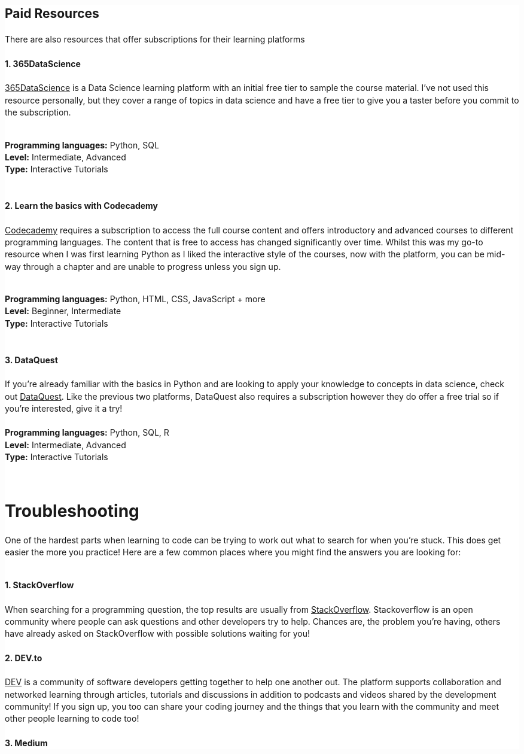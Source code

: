 ## **Paid Resources**

There are also resources that offer subscriptions for their learning platforms
<br><br>
**1. 365DataScience**
<br><br>
[365DataScience](https://365datascience.com/) is a Data Science learning platform with an initial free tier to sample the course material. I’ve not used this resource personally, but they cover a range of topics in data science and have a free tier to give you a taster before you commit to the subscription.
<br><br>

**Programming languages:** Python, SQL<br>
**Level:** Intermediate, Advanced<br>
**Type:** Interactive Tutorials<br>
<br><br>
**2. Learn the basics with Codecademy**
<br><br>
[Codecademy](https://www.codecademy.com/learn/learn-python-3) requires a subscription to access the full course content and offers introductory and advanced courses to different programming languages. The content that is free to access has changed significantly over time. Whilst this was my go-to resource when I was first learning Python as I liked the interactive style of the courses, now with the platform, you can be mid-way through a chapter and are unable to progress unless you sign up.
<br><br>

**Programming languages:** Python, HTML, CSS, JavaScript + more<br>
**Level:** Beginner, Intermediate<br>
**Type:** Interactive Tutorials<br>
<br><br>
**3. DataQuest**
<br><br>
If you’re already familiar with the basics in Python and are looking to apply your knowledge to concepts in data science, check out [DataQuest](https://www.dataquest.io/directory/). Like the previous two platforms, DataQuest also requires a subscription however they do offer a free trial so if you’re interested, give it a try!
<br><br>
**Programming languages:** Python, SQL, R<br>
**Level:** Intermediate, Advanced<br>
**Type:** Interactive Tutorials<br>
<br>

# **Troubleshooting**

One of the hardest parts when learning to code can be trying to work out what to search for when you’re stuck. This does get easier the more you practice! Here are a few common places where you might find the answers you are looking for:
<br><br>

**1. StackOverflow**
<br><br>
When searching for a programming question, the top results are usually from [StackOverflow](https://stackoverflow.com/). Stackoverflow is an open community where people can ask questions and other developers try to help. Chances are, the problem you’re having, others have already asked on StackOverflow with possible solutions waiting for you!
<br><br>
**2. DEV.to**
<br><br>
[DEV](https://dev.to/t/python) is a community of software developers getting together to help one another out. The platform supports collaboration and networked learning through articles, tutorials and discussions in addition to podcasts and videos shared by the development community! If you sign up, you too can share your coding journey and the things that you learn with the community and meet other people learning to code too!
<br><br>
**3. Medium**
